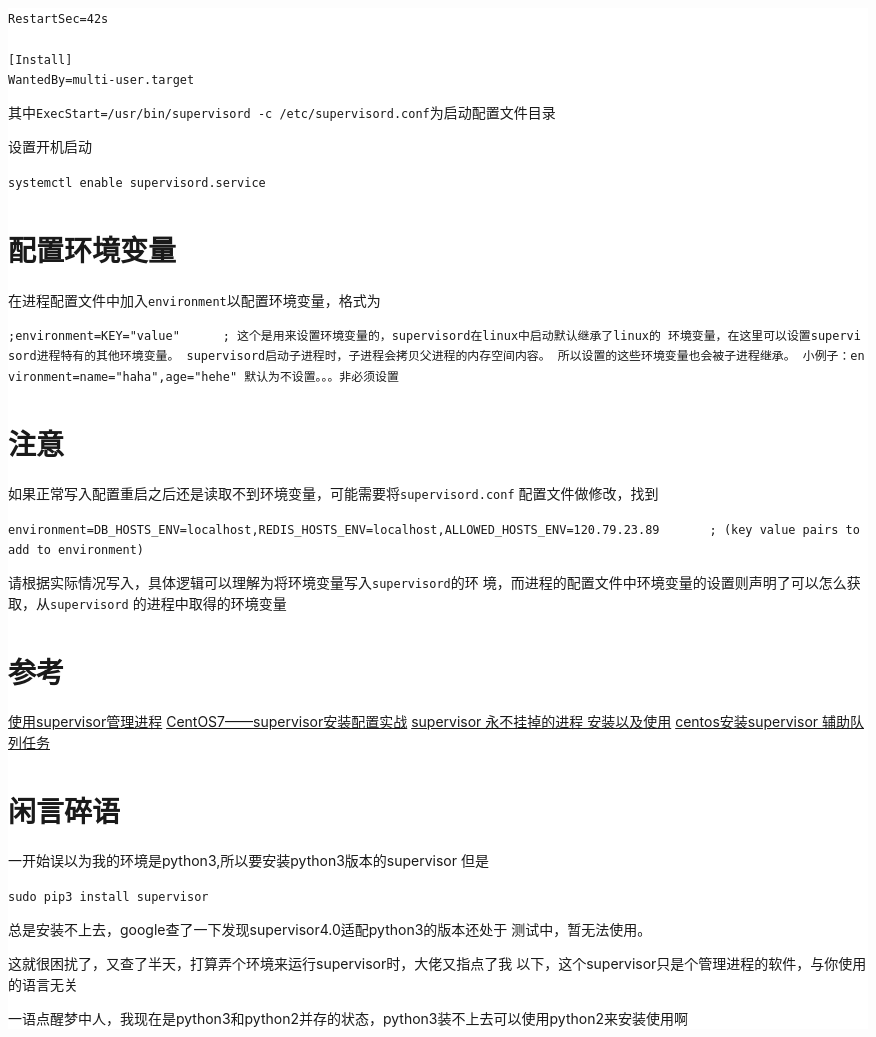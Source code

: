 ```
RestartSec=42s

[Install]
WantedBy=multi-user.target
```
其中`ExecStart=/usr/bin/supervisord -c /etc/supervisord.conf`为启动配置文件目录

设置开机启动

```
systemctl enable supervisord.service
```


#  配置环境变量
在进程配置文件中加入`environment`以配置环境变量，格式为

`;environment=KEY="value"     
; 这个是用来设置环境变量的，supervisord在linux中启动默认继承了linux的 环境变量，在这里可以设置supervisord进程特有的其他环境变量。
supervisord启动子进程时，子进程会拷贝父进程的内存空间内容。 所以设置的这些环境变量也会被子进程继承。
小例子：environment=name="haha",age="hehe"
 默认为不设置。。。非必须设置`

#  注意
如果正常写入配置重启之后还是读取不到环境变量，可能需要将`supervisord.conf`
配置文件做修改，找到

```
environment=DB_HOSTS_ENV=localhost,REDIS_HOSTS_ENV=localhost,ALLOWED_HOSTS_ENV=120.79.23.89       ; (key value pairs to add to environment)
```
请根据实际情况写入，具体逻辑可以理解为将环境变量写入`supervisord`的环
境，而进程的配置文件中环境变量的设置则声明了可以怎么获取，从`supervisord`
的进程中取得的环境变量
#  参考

[使用supervisor管理进程](http://liyangliang.me/posts/2015/06/using-supervisor/)
[CentOS7——supervisor安装配置实战](https://blog.csdn.net/qq_27754983/article/details/78782866)
[supervisor 永不挂掉的进程 安装以及使用](https://segmentfault.com/a/1190000015768529)
[centos安装supervisor 辅助队列任务](https://iluoy.com/articles/122)

#  闲言碎语
一开始误以为我的环境是python3,所以要安装python3版本的supervisor
但是

```
sudo pip3 install supervisor
```

总是安装不上去，google查了一下发现supervisor4.0适配python3的版本还处于
测试中，暂无法使用。

这就很困扰了，又查了半天，打算弄个环境来运行supervisor时，大佬又指点了我
以下，这个supervisor只是个管理进程的软件，与你使用的语言无关

一语点醒梦中人，我现在是python3和python2并存的状态，python3装不上去可以使用python2来安装使用啊


